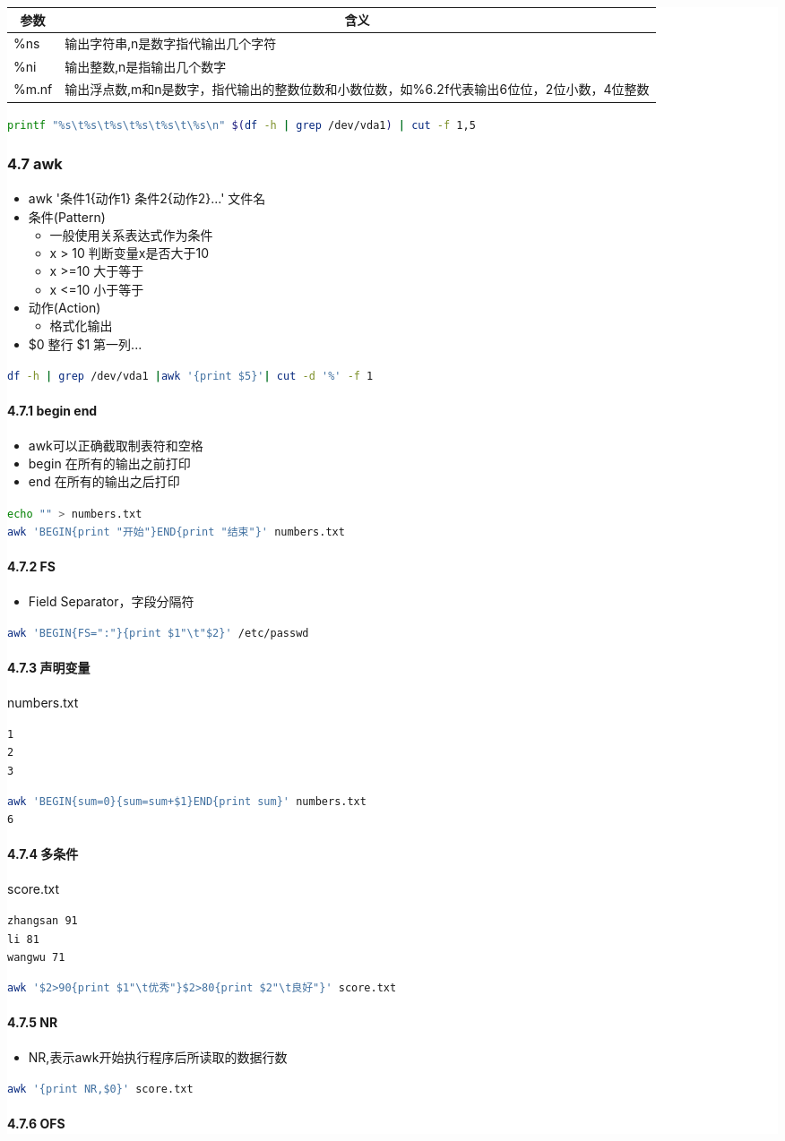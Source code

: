 | 参数 | 含义 |
| --- | --- |
| %ns | 输出字符串,n是数字指代输出几个字符 |
| %ni | 输出整数,n是指输出几个数字 |
| %m.nf | 输出浮点数,m和n是数字，指代输出的整数位数和小数位数，如%6.2f代表输出6位位，2位小数，4位整数 |

```sh
printf "%s\t%s\t%s\t%s\t%s\t\%s\n" $(df -h | grep /dev/vda1) | cut -f 1,5
```
### 4.7 awk
- awk '条件1{动作1} 条件2{动作2}...' 文件名
- 条件(Pattern)
    - 一般使用关系表达式作为条件
    - x > 10 判断变量x是否大于10
    - x >=10 大于等于
    - x <=10 小于等于
- 动作(Action)
    - 格式化输出
- $0 整行 $1 第一列...
```sh
df -h | grep /dev/vda1 |awk '{print $5}'| cut -d '%' -f 1
```
#### 4.7.1 begin end
- awk可以正确截取制表符和空格
- begin 在所有的输出之前打印
- end 在所有的输出之后打印
```sh
echo "" > numbers.txt
awk 'BEGIN{print "开始"}END{print "结束"}' numbers.txt 
```
#### 4.7.2 FS
- Field Separator，字段分隔符
```sh
awk 'BEGIN{FS=":"}{print $1"\t"$2}' /etc/passwd
```
#### 4.7.3 声明变量
numbers.txt
```txt
1
2
3
```
```sh
awk 'BEGIN{sum=0}{sum=sum+$1}END{print sum}' numbers.txt 
6
```
#### 4.7.4 多条件
score.txt
```txt
zhangsan 91
li 81
wangwu 71
```
```sh
awk '$2>90{print $1"\t优秀"}$2>80{print $2"\t良好"}' score.txt
```
#### 4.7.5 NR
- NR,表示awk开始执行程序后所读取的数据行数
```sh
awk '{print NR,$0}' score.txt
```
#### 4.7.6 OFS